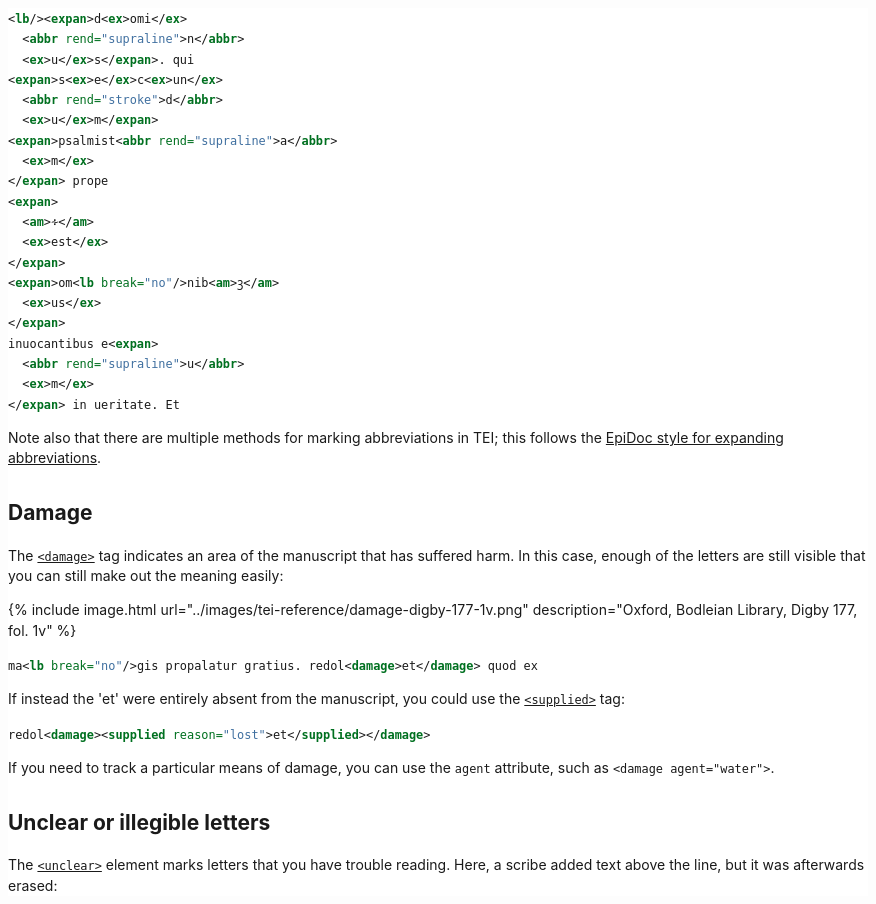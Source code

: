 ```xml
<lb/><expan>d<ex>omi</ex>
  <abbr rend="supraline">n</abbr>
  <ex>u</ex>s</expan>. qui
<expan>s<ex>e</ex>c<ex>un</ex>
  <abbr rend="stroke">d</abbr>
  <ex>u</ex>m</expan>
<expan>psalmist<abbr rend="supraline">a</abbr>
  <ex>m</ex>
</expan> prope
<expan>
  <am>∻</am>
  <ex>est</ex>
</expan>
<expan>om<lb break="no"/>nib<am>ꝫ</am>
  <ex>us</ex>
</expan>
inuocantibus e<expan>
  <abbr rend="supraline">u</abbr>
  <ex>m</ex>
</expan> in ueritate. Et
```

Note also that there are multiple methods for marking abbreviations in TEI; this follows the [EpiDoc style for expanding abbreviations](http://www.stoa.org/epidoc/gl/latest/trans-abbrevfully.html).

## Damage

The [`<damage>`](http://www.tei-c.org/release/doc/tei-p5-doc/en/html/ref-damage.html) tag indicates an area of the manuscript that has suffered harm. In this case, enough of the letters are still visible that you can still make out the meaning easily:

{% include image.html url="../images/tei-reference/damage-digby-177-1v.png" description="Oxford, Bodleian Library, Digby 177, fol. 1v" %}

```xml
ma<lb break="no"/>gis propalatur gratius. redol<damage>et</damage> quod ex
```

If instead the 'et' were entirely absent from the manuscript, you could use the [`<supplied>`](http://www.tei-c.org/release/doc/tei-p5-doc/en/html/ref-supplied.html) tag:

```xml
redol<damage><supplied reason="lost">et</supplied></damage>
```

If you need to track a particular means of damage, you can use the `agent` attribute, such as `<damage agent="water">`.

## Unclear or illegible letters

The [`<unclear>`](http://www.tei-c.org/release/doc/tei-p5-doc/en/html/ref-unclear.html) element marks letters that you have trouble reading. Here, a scribe added text above the line, but it was afterwards erased:
  